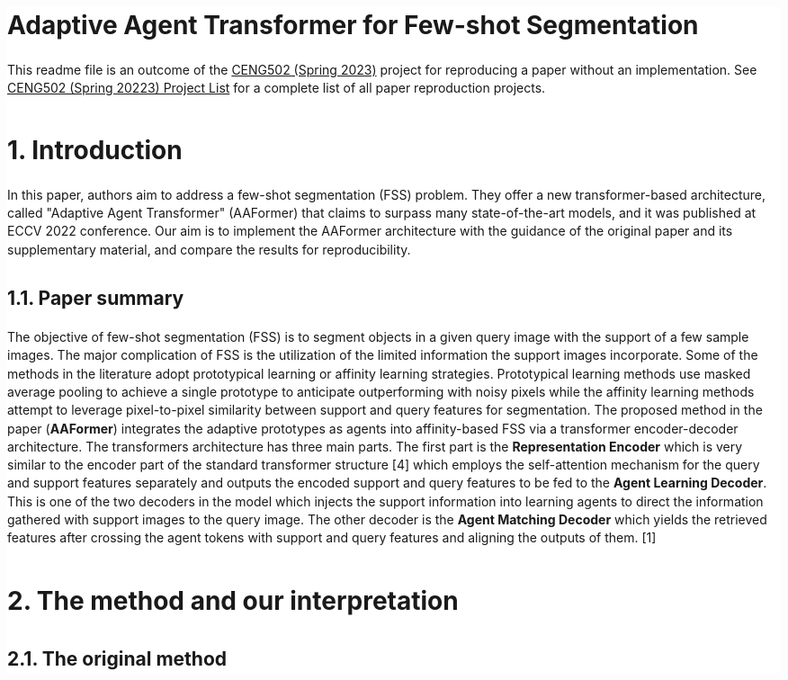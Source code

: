 # Adaptive Agent Transformer for Few-shot Segmentation

This readme file is an outcome of the [CENG502 (Spring 2023)](https://ceng.metu.edu.tr/~skalkan/ADL/) project for reproducing a paper without an implementation. See [CENG502 (Spring 20223) Project List](https://github.com/CENG502-Projects/CENG502-Spring2023) for a complete list of all paper reproduction projects.

# 1. Introduction


In this paper, authors aim to address a few-shot segmentation (FSS) problem. They offer a new transformer-based architecture, called "Adaptive Agent Transformer" (AAFormer) that claims to surpass many state-of-the-art models, and it was published at ECCV 2022 conference. Our aim is to implement the AAFormer architecture with the guidance of the original paper and its supplementary material, and compare the results for reproducibility.

## 1.1. Paper summary


The objective of few-shot segmentation (FSS) is to segment objects in a given query image with the support of a few sample images. The major complication of FSS is the utilization of the limited information the support images incorporate. Some of the methods in the literature adopt prototypical learning or affinity learning strategies. Prototypical learning methods use masked average pooling to achieve a single prototype  to anticipate outperforming with noisy pixels while the affinity learning methods attempt to leverage pixel-to-pixel similarity between support and query features for segmentation. The proposed method in the paper (**AAFormer**) integrates the adaptive prototypes as agents into affinity-based FSS via a transformer encoder-decoder architecture. The transformers architecture has three main parts. The first part is the **Representation Encoder** which is very similar to the encoder part of the standard transformer structure [4] which employs the self-attention mechanism for the query and support features separately and outputs the encoded support and query features to be fed to the **Agent Learning Decoder**. This is one of the two decoders in the model which injects the support information into learning agents to direct the information gathered with support images to the query image. The other decoder is the **Agent Matching Decoder** which yields the retrieved features after crossing the agent tokens with support and query features and aligning the outputs of them. [1]  

# 2. The method and our interpretation

## 2.1. The original method